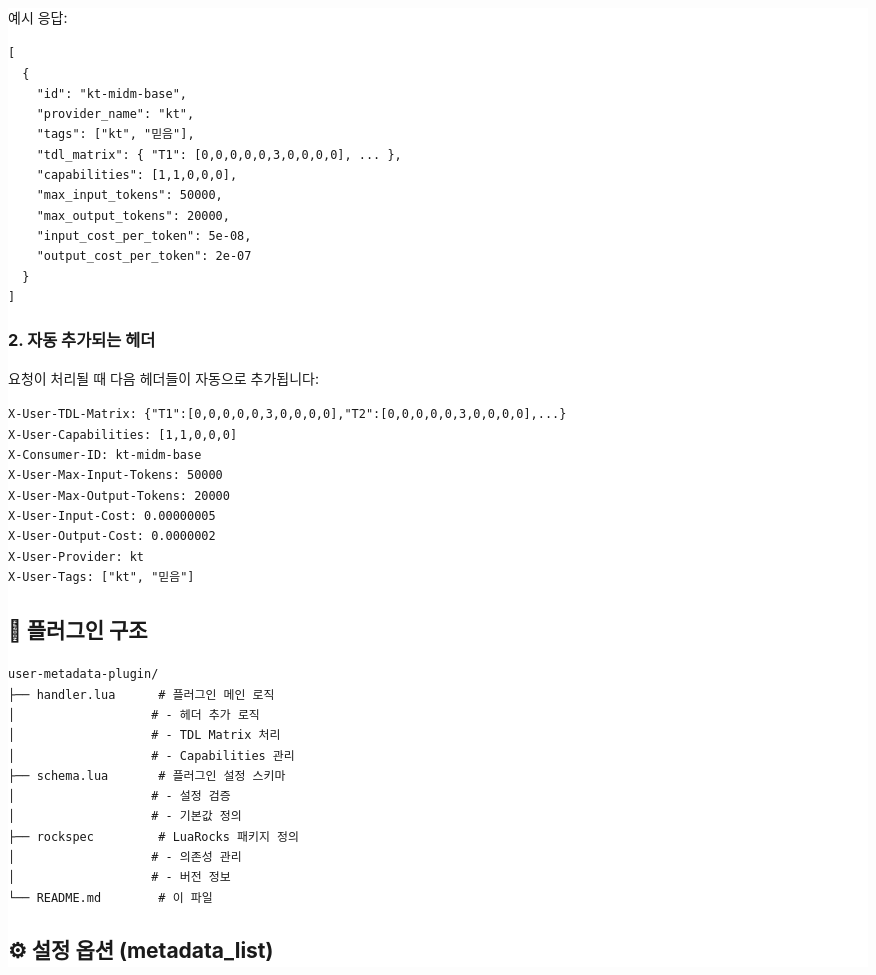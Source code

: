 예시 응답:

```
[
  {
    "id": "kt-midm-base",
    "provider_name": "kt",
    "tags": ["kt", "믿음"],
    "tdl_matrix": { "T1": [0,0,0,0,0,3,0,0,0,0], ... },
    "capabilities": [1,1,0,0,0],
    "max_input_tokens": 50000,
    "max_output_tokens": 20000,
    "input_cost_per_token": 5e-08,
    "output_cost_per_token": 2e-07
  }
]
```

### 2. 자동 추가되는 헤더

요청이 처리될 때 다음 헤더들이 자동으로 추가됩니다:

```http
X-User-TDL-Matrix: {"T1":[0,0,0,0,0,3,0,0,0,0],"T2":[0,0,0,0,0,3,0,0,0,0],...}
X-User-Capabilities: [1,1,0,0,0]
X-Consumer-ID: kt-midm-base
X-User-Max-Input-Tokens: 50000
X-User-Max-Output-Tokens: 20000
X-User-Input-Cost: 0.00000005
X-User-Output-Cost: 0.0000002
X-User-Provider: kt
X-User-Tags: ["kt", "믿음"]
```

## 📁 플러그인 구조

```
user-metadata-plugin/
├── handler.lua      # 플러그인 메인 로직
│                   # - 헤더 추가 로직
│                   # - TDL Matrix 처리
│                   # - Capabilities 관리
├── schema.lua       # 플러그인 설정 스키마
│                   # - 설정 검증
│                   # - 기본값 정의
├── rockspec         # LuaRocks 패키지 정의
│                   # - 의존성 관리
│                   # - 버전 정보
└── README.md        # 이 파일
```

## ⚙️ 설정 옵션 (metadata_list)
